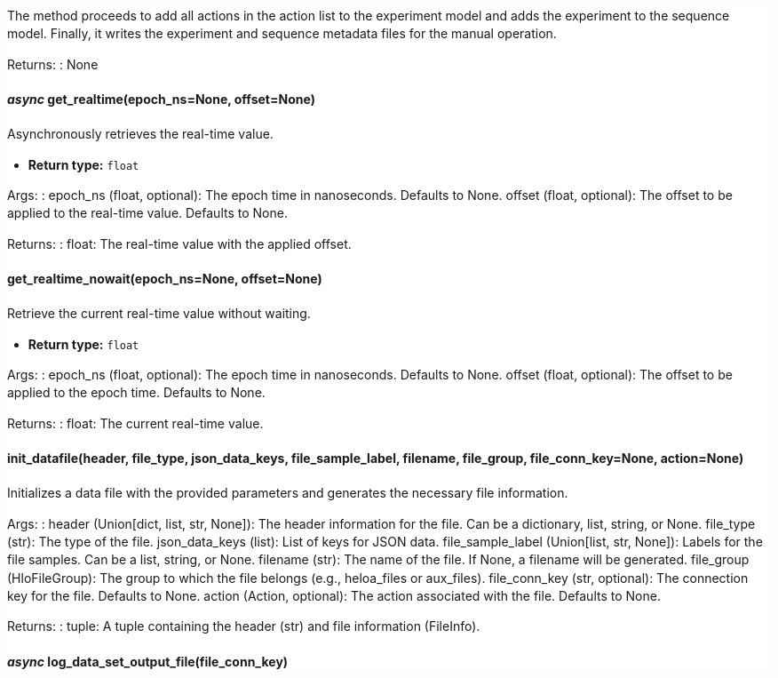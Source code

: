 The method proceeds to add all actions in the action list to the experiment model
and adds the experiment to the sequence model. Finally, it writes the experiment
and sequence metadata files for the manual operation.

Returns:
: None

#### *async* get_realtime(epoch_ns=None, offset=None)

Asynchronously retrieves the real-time value.

* **Return type:**
  `float`

Args:
: epoch_ns (float, optional): The epoch time in nanoseconds. Defaults to None.
  offset (float, optional): The offset to be applied to the real-time value. Defaults to None.

Returns:
: float: The real-time value with the applied offset.

#### get_realtime_nowait(epoch_ns=None, offset=None)

Retrieve the current real-time value without waiting.

* **Return type:**
  `float`

Args:
: epoch_ns (float, optional): The epoch time in nanoseconds. Defaults to None.
  offset (float, optional): The offset to be applied to the epoch time. Defaults to None.

Returns:
: float: The current real-time value.

#### init_datafile(header, file_type, json_data_keys, file_sample_label, filename, file_group, file_conn_key=None, action=None)

Initializes a data file with the provided parameters and generates the necessary file information.

Args:
: header (Union[dict, list, str, None]): The header information for the file. Can be a dictionary, list, string, or None.
  file_type (str): The type of the file.
  json_data_keys (list): List of keys for JSON data.
  file_sample_label (Union[list, str, None]): Labels for the file samples. Can be a list, string, or None.
  filename (str): The name of the file. If None, a filename will be generated.
  file_group (HloFileGroup): The group to which the file belongs (e.g., heloa_files or aux_files).
  file_conn_key (str, optional): The connection key for the file. Defaults to None.
  action (Action, optional): The action associated with the file. Defaults to None.

Returns:
: tuple: A tuple containing the header (str) and file information (FileInfo).

#### *async* log_data_set_output_file(file_conn_key)
